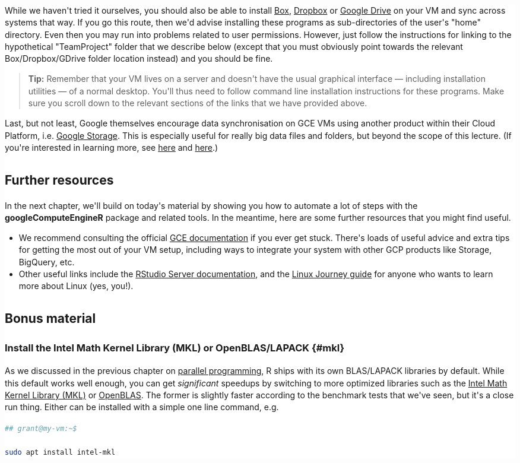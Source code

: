 While we haven't tried it ourselves, you should also be able to install [Box](http://xmodulo.com/how-to-mount-box-com-cloud-storage-on-linux.html), [Dropbox](https://www.linuxbabe.com/ubuntu/install-dropbox-ubuntu-20-04) or [Google Drive](http://www.techrepublic.com/article/how-to-mount-your-google-drive-on-linux-with-google-drive-ocamlfuse/) on your VM and sync across systems that way. If you go this route, then we'd advise installing these programs as sub-directories of the user's "home" directory. Even then you may run into problems related to user permissions. However, just follow the instructions for linking to the hypothetical "TeamProject" folder that we describe below (except that you must obviously point towards the relevant Box/Dropbox/GDrive folder location instead) and you should be fine.

> **Tip:** Remember that your VM lives on a server and doesn't have the usual graphical interface — including installation utilities — of a normal desktop. You'll thus need to follow command line installation instructions for these programs. Make sure you scroll down to the relevant sections of the links that we have provided above.

Last, but not least, Google themselves encourage data synchronisation on GCE VMs using another product within their Cloud Platform, i.e. [Google Storage](https://cloud.google.com/storage/). This is especially useful for really big data files and folders, but beyond the scope of this lecture. (If you're interested in learning more, see [here](https://cloud.google.com/solutions/filers-on-compute-engine) and [here](https://cloud.google.com/compute/docs/disks/gcs-buckets).)

## Further resources

In the next chapter, we'll build on today's material by showing you how to automate a lot of steps with the **googleComputeEngineR** package and related tools. In the meantime, here are some further resources that you might find useful.

- We recommend consulting the official [GCE documentation](https://cloud.google.com/compute/docs/) if you ever get stuck. There's loads of useful advice and extra tips for getting the most out of your VM setup, including ways to integrate your system with other GCP products like Storage, BigQuery, etc. 
- Other useful links include the [RStudio Server documentation](https://support.rstudio.com/hc/en-us/articles/234653607-Getting-Started-with-RStudio-Server), and the [Linux Journey guide](https://linuxjourney.com/) for anyone who wants to learn more about Linux (yes, you!).

## Bonus material

### Install the Intel Math Kernel Library (MKL) or OpenBLAS/LAPACK {#mkl}

As we discussed in the previous chapter on [parallel programming](https://raw.githack.com/uo-ec607/lectures/master/12-parallel/12-parallel.html), R ships with its own BLAS/LAPACK libraries by default. While this default works well enough, you can get *significant* speedups by switching to more optimized libraries such as the [Intel Math Kernel Library (MKL)](https://software.intel.com/en-us/mkl) or [OpenBLAS](https://www.openblas.net/). The former is slightly faster according to the benchmark tests that we've seen, but it's a close run thing. Either can be installed with a simple one line command, e.g.

```bash
## grant@my-vm:~$ 

sudo apt install intel-mkl
```
